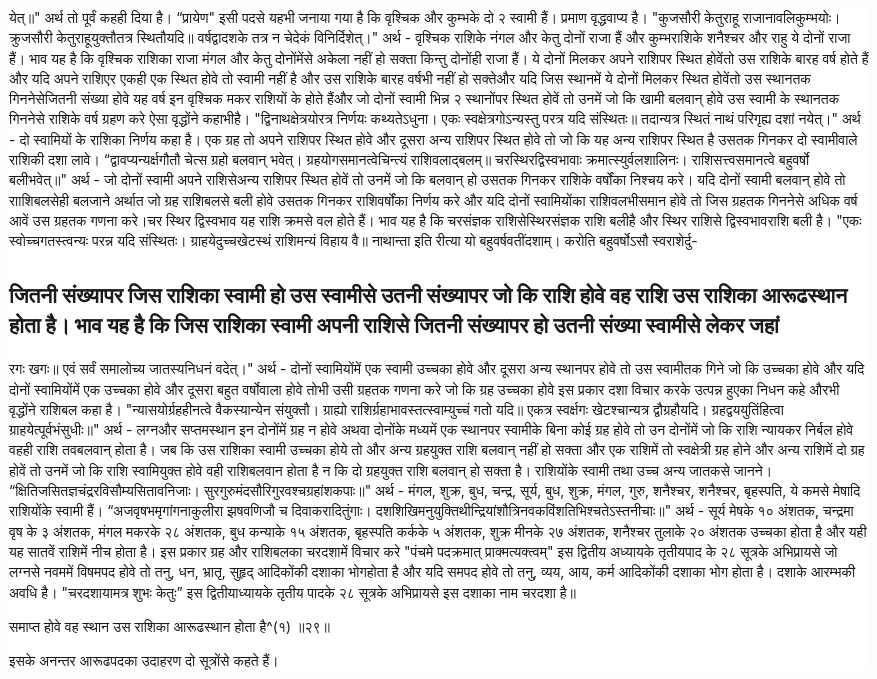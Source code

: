 येत्॥" अर्थ तो पूर्वं कहही दिया है। “प्रायेण" इसी पदसे यहभी जनाया गया है कि वृश्चिक और कुम्भके दो २ स्वामी हैं। प्रमाण वृद्धवाप्य है। "कुजसौरी केतुराहू राजानावलिकुम्भयोः। क्रुजसौरी केतुराहूयुक्तौतत्र स्थितौयदि॥ वर्षद्वादशके तत्र न चेदेकं विनिर्दिशेत्।" अर्थ - वृश्चिक राशिके नंगल और केतु दोनों राजा हैं और कुम्भराशिके शनैश्चर और राहु ये दोनों राजा हैं। भाव यह है कि वृश्चिक राशिका राजा मंगल और केतु दोनोंमेंसे अकेला नहीं हो सक्ता किन्तु दोनोंही राजा हैं। ये दोनों मिलकर अपने राशिपर स्थित होवेंतो उस राशिके बारह वर्ष होते हैं और यदि अपने राशिएर एकही एक स्थित होवे तो स्वामी नहीं है और उस राशिके बारह वर्षभी नहीं हो सक्तेऔर यदि जिस स्थानमें ये दोनों मिलकर स्थित होवेंतो उस स्थानतक गिननेसेजितनी संख्या होवे यह वर्ष इन वृश्चिक मकर राशियों के होते हैंऔर जो दोनों स्वामी भिन्न २ स्थानोंपर स्थित होवें तो उनमें जो कि खामी बलवान् होवे उस स्वामी के स्थानतक गिननेसे राशिके वर्ष ग्रहण करे ऐसा वृद्धोंने कहाभीहै। "द्विनाथक्षेत्रयोरत्र निर्णयः कथ्यतेऽधुना। एकः स्वक्षेत्रगोऽन्यस्तु परत्र यदि संस्थितः॥ तदान्यत्र स्थितं नाथं परिगृह्य दशां नयेत्।" अर्थ - दो स्वामियों के राशिका निर्णय कहा है। एक ग्रह तो अपने राशिपर स्थित होवे और दूसरा अन्य राशिपर स्थित होवे तो जो कि यह अन्य राशिपर स्थित है उसतक गिनकर दो स्वामीवाले राशिकी दशा लावे। “द्वावप्यन्यर्क्षगौतौ चेत्स ग्रहो बलवान् भवेत्। ग्रहयोगसमानत्वेचिन्त्यं राशिवलाद्बलम्॥ चरस्थिरद्विस्वभावाः क्रमात्स्युर्वलशालिनः। राशिसत्त्वसमानत्वे बहुवर्षो बलीभवेत्॥" अर्थ - जो दोनों स्वामी अपने राशिसेअन्य राशिपर स्थित होवें तो उनमें जो कि बलवान् हो उसतक गिनकर राशिके वर्षोंका निश्चय करे। यदि दोनों स्वामी बलवान् होवे तो रााशिबलसेही बलजाने अर्थात जो ग्रह राशिबलसे बली होवे उसतक गिनकर राशिवर्षोंका निर्णय करे और यदि दोनों स्वामियोंका राशिवलभीसमान होवे तो जिस ग्रहतक गिननेसे अधिक वर्ष आवें उस ग्रहतक गणना करे।चर स्थिर द्विस्वभाव यह राशि क्रमसे वल होते हैं। भाव यह है कि चरसंज्ञक राशिसेस्थिरसंज्ञक राशि बलीहै और स्थिर राशिसे द्विस्वभावराशि बली है। "एकः स्वोच्चगतस्त्वन्यः परन्न यदि संस्थितः। ग्राहयेदुच्चखेटस्थं राशिमन्यं विहाय वै॥ नाथान्ता इति रीत्या यो बहुवर्षवतींदशाम्। करोति बहुवर्षोऽसौ स्वराशेर्दु-  



जितनी संख्यापर जिस राशिका स्वामी हो उस स्वामीसे उतनी संख्यापर जो कि राशि होवे वह राशि उस राशिका आरूढस्थान होता है। भाव यह है कि जिस राशिका स्वामी अपनी राशिसे जितनी संख्यापर हो उतनी संख्या स्वामीसे लेकर जहां  
------------------------------------------------------  
रगः खगः॥ एवं सर्वं समालोच्य जातस्यनिधनं वदेत्।" अर्थ - दोनों स्वामियोंमें एक स्वामी उच्चका होवे और दूसरा अन्य स्थानपर होवे तो उस स्वामीतक गिने जो कि उच्चका होवे और यदि दोनों स्वामियोंमें एक उच्चका होवे और दूसरा बहुत वर्षोवाला होवे तोभी उसी ग्रहतक गणना करे जो कि ग्रह उच्चका होवे इस प्रकार दशा विचार करके उत्पन्न हुएका निधन कहे औरभी वृद्धोंने राशिबल कहा है। "न्यासयोर्ग्रहहीनत्वे वैकस्यान्येन संयुक्तौ। ग्राह्यो राशिर्ग्रहाभावस्तत्स्वाम्युच्चं गतो यदि॥ एकत्र स्वर्क्षगः खेटश्चान्यत्र द्वौग्रहौयदि। ग्रहद्वययुतिंहित्वा ग्राहयेत्पूर्वभंसुधीः॥" अर्थ - लग्नऔर सप्तमस्थान इन दोनोंमें ग्रह न होवे अथवा दोनोंके मध्यमें एक स्थानपर स्वामीके बिना कोई ग्रह होवे तो उन दोनोंमें जो कि राशि न्यायकर निर्बल होवे वहही राशि तवबलवान् होता है। जब कि उस राशिका स्वामी उच्चका होये तो और अन्य ग्रहयुक्त राशि बलवान् नहीं हो सक्ता और एक राशिमें तो स्वक्षेत्री ग्रह होने और अन्य राशिमें दो ग्रह होवें तो उनमें जो कि राशि स्वामियुक्त होवे वही राशिबलवान होता है न कि दो ग्रहयुक्त राशि बलवान् हो सक्ता है। राशियोंके स्वामी तथा उच्च अन्य जातकसे जानने। “क्षितिजसितज्ञचंद्ररविसौम्यसितावनिजाः। सुरगुरुमंदसौरिगुरवश्चग्रहांशकपाः॥" अर्थ - मंगल, शुक्र, बुध, चन्द्र, सूर्य, बुध, शुक्र, मंगल, गुरु, शनैश्चर, शनैश्चर, बृहस्पति, ये कमसे मेषादि राशियोंके स्वामी हैं। “अजवृषभमृगांगनाकुलीरा झषवणिजौ च दिवाकरादितुंगाः। दशशिखिमनुयुक्तिथीन्द्रियांशौत्रिनवकविंशतिभिश्चतेऽस्तनीचाः॥" अर्थ - सूर्य मेषके १० अंशतक, चन्द्रमा वृष के ३ अंशतक, मंगल मकरके २८ अंशतक, बुध कन्याके १५ अंशतक, बृहस्पति कर्कके ५ अंशतक, शुक्र मीनके २७ अंशतक, शनैश्चर तुलाके २० अंशतक उच्चका होता है और यही यह सातवें राशिमें नीच होता है। इस प्रकार ग्रह और राशिबलका चरदशामें विचार करे "पंचमे पदक्रमात् प्राक्मत्यक्त्वम्" इस द्वितीय अध्यायके तृतीयपाद के २८ सूत्रके अभिप्रायसे जो लग्नसे नवममें विषमपद होवे तो तनु, धन, भ्रातृ, सुहृद् आदिकोंकी दशाका भोगहोता है और यदि समपद होवे तो तनु, व्यय, आय, कर्म आदिकोंकी दशाका भोग होता है। दशाके आरम्भकी अवधि है। "चरदशायामत्र शुभः केतुः” इस द्वितीयाध्यायके तृतीय पादके २८ सूत्रके अभिप्रायसे इस दशाका नाम चरदशा है॥  



समाप्त होवे वह स्थान उस राशिका आरूढस्थान होता है^(१) ॥२९॥

इसके अनन्तर आरूढपदका उदाहरण दो सूत्रोंसे कहते हैं।
